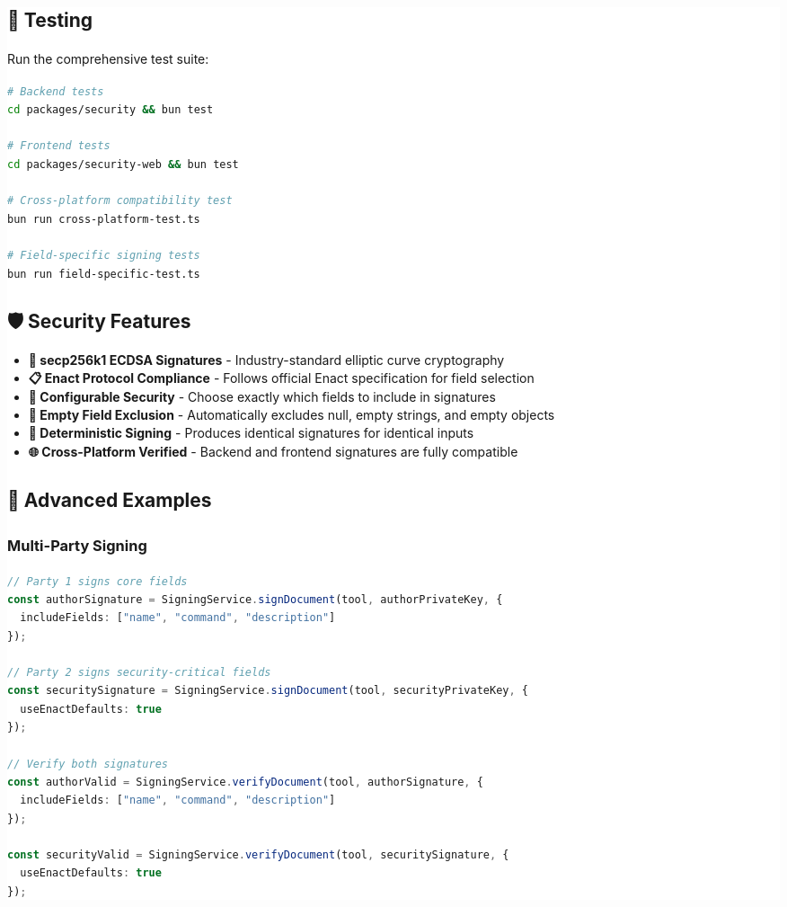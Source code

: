 ## 🧪 Testing

Run the comprehensive test suite:

```bash
# Backend tests
cd packages/security && bun test

# Frontend tests  
cd packages/security-web && bun test

# Cross-platform compatibility test
bun run cross-platform-test.ts

# Field-specific signing tests
bun run field-specific-test.ts
```

## 🛡️ Security Features

- **🔐 secp256k1 ECDSA Signatures** - Industry-standard elliptic curve cryptography
- **📋 Enact Protocol Compliance** - Follows official Enact specification for field selection
- **🎯 Configurable Security** - Choose exactly which fields to include in signatures
- **🚫 Empty Field Exclusion** - Automatically excludes null, empty strings, and empty objects
- **🔄 Deterministic Signing** - Produces identical signatures for identical inputs
- **🌐 Cross-Platform Verified** - Backend and frontend signatures are fully compatible

## 📖 Advanced Examples

### Multi-Party Signing

```typescript
// Party 1 signs core fields
const authorSignature = SigningService.signDocument(tool, authorPrivateKey, {
  includeFields: ["name", "command", "description"]
});

// Party 2 signs security-critical fields
const securitySignature = SigningService.signDocument(tool, securityPrivateKey, {
  useEnactDefaults: true
});

// Verify both signatures
const authorValid = SigningService.verifyDocument(tool, authorSignature, {
  includeFields: ["name", "command", "description"]
});

const securityValid = SigningService.verifyDocument(tool, securitySignature, {
  useEnactDefaults: true
});
```
